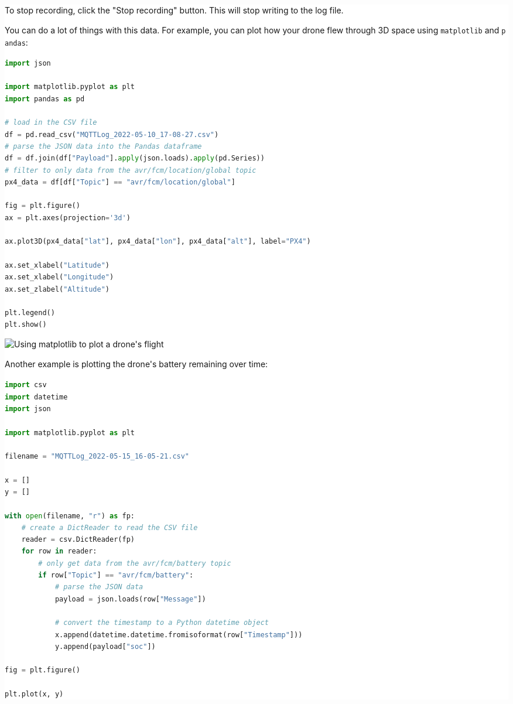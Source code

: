 To stop recording, click the "Stop recording" button. This will stop writing to the
log file.

You can do a lot of things with this data. For example,
you can plot how your drone flew through 3D space using
`matplotlib` and `pandas`:

```python
import json

import matplotlib.pyplot as plt
import pandas as pd

# load in the CSV file
df = pd.read_csv("MQTTLog_2022-05-10_17-08-27.csv")
# parse the JSON data into the Pandas dataframe
df = df.join(df["Payload"].apply(json.loads).apply(pd.Series))
# filter to only data from the avr/fcm/location/global topic
px4_data = df[df["Topic"] == "avr/fcm/location/global"]

fig = plt.figure()
ax = plt.axes(projection='3d')

ax.plot3D(px4_data["lat"], px4_data["lon"], px4_data["alt"], label="PX4")

ax.set_xlabel("Latitude")
ax.set_xlabel("Longitude")
ax.set_zlabel("Altitude")

plt.legend()
plt.show()
```

![Using `matplotlib` to plot a drone's flight](2022-06-17-11-31-33.png)

Another example is plotting the drone's battery remaining over time:

```python
import csv
import datetime
import json

import matplotlib.pyplot as plt

filename = "MQTTLog_2022-05-15_16-05-21.csv"

x = []
y = []

with open(filename, "r") as fp:
    # create a DictReader to read the CSV file
    reader = csv.DictReader(fp)
    for row in reader:
        # only get data from the avr/fcm/battery topic
        if row["Topic"] == "avr/fcm/battery":
            # parse the JSON data
            payload = json.loads(row["Message"])

            # convert the timestamp to a Python datetime object
            x.append(datetime.datetime.fromisoformat(row["Timestamp"]))
            y.append(payload["soc"])

fig = plt.figure()

plt.plot(x, y)

```